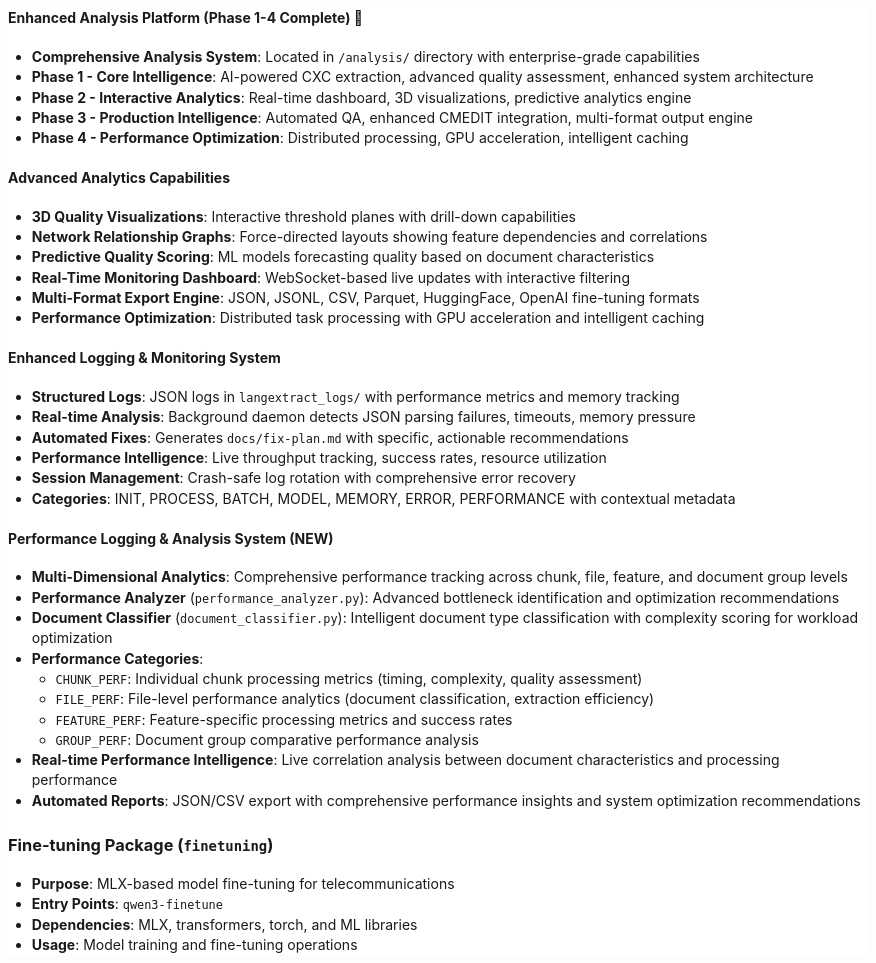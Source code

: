 #### Enhanced Analysis Platform (Phase 1-4 Complete) 🚀
- **Comprehensive Analysis System**: Located in `/analysis/` directory with enterprise-grade capabilities
- **Phase 1 - Core Intelligence**: AI-powered CXC extraction, advanced quality assessment, enhanced system architecture
- **Phase 2 - Interactive Analytics**: Real-time dashboard, 3D visualizations, predictive analytics engine
- **Phase 3 - Production Intelligence**: Automated QA, enhanced CMEDIT integration, multi-format output engine
- **Phase 4 - Performance Optimization**: Distributed processing, GPU acceleration, intelligent caching

#### Advanced Analytics Capabilities
- **3D Quality Visualizations**: Interactive threshold planes with drill-down capabilities
- **Network Relationship Graphs**: Force-directed layouts showing feature dependencies and correlations
- **Predictive Quality Scoring**: ML models forecasting quality based on document characteristics
- **Real-Time Monitoring Dashboard**: WebSocket-based live updates with interactive filtering
- **Multi-Format Export Engine**: JSON, JSONL, CSV, Parquet, HuggingFace, OpenAI fine-tuning formats
- **Performance Optimization**: Distributed task processing with GPU acceleration and intelligent caching

#### Enhanced Logging & Monitoring System
- **Structured Logs**: JSON logs in `langextract_logs/` with performance metrics and memory tracking
- **Real-time Analysis**: Background daemon detects JSON parsing failures, timeouts, memory pressure
- **Automated Fixes**: Generates `docs/fix-plan.md` with specific, actionable recommendations
- **Performance Intelligence**: Live throughput tracking, success rates, resource utilization
- **Session Management**: Crash-safe log rotation with comprehensive error recovery
- **Categories**: INIT, PROCESS, BATCH, MODEL, MEMORY, ERROR, PERFORMANCE with contextual metadata

#### Performance Logging & Analysis System (NEW)
- **Multi-Dimensional Analytics**: Comprehensive performance tracking across chunk, file, feature, and document group levels
- **Performance Analyzer** (`performance_analyzer.py`): Advanced bottleneck identification and optimization recommendations
- **Document Classifier** (`document_classifier.py`): Intelligent document type classification with complexity scoring for workload optimization
- **Performance Categories**: 
  - `CHUNK_PERF`: Individual chunk processing metrics (timing, complexity, quality assessment)
  - `FILE_PERF`: File-level performance analytics (document classification, extraction efficiency)
  - `FEATURE_PERF`: Feature-specific processing metrics and success rates
  - `GROUP_PERF`: Document group comparative performance analysis
- **Real-time Performance Intelligence**: Live correlation analysis between document characteristics and processing performance
- **Automated Reports**: JSON/CSV export with comprehensive performance insights and system optimization recommendations

### Fine-tuning Package (`finetuning`)
- **Purpose**: MLX-based model fine-tuning for telecommunications
- **Entry Points**: `qwen3-finetune`
- **Dependencies**: MLX, transformers, torch, and ML libraries
- **Usage**: Model training and fine-tuning operations
